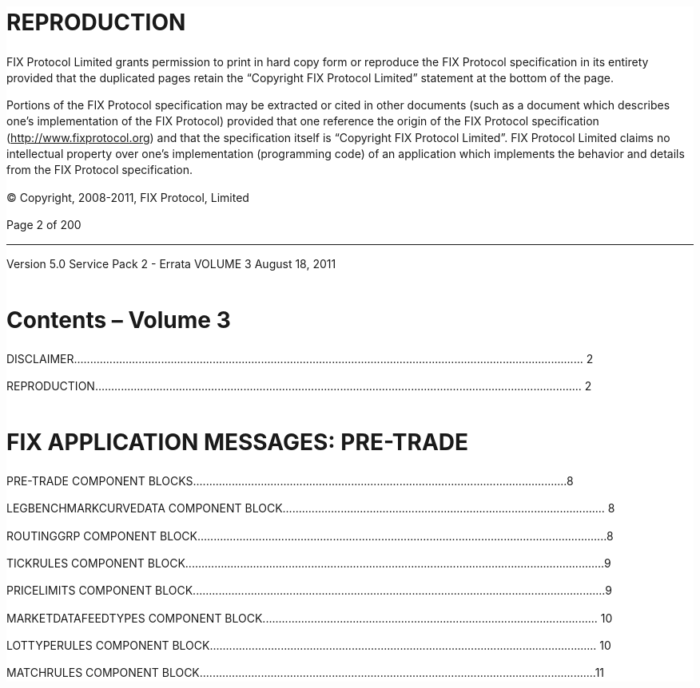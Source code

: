 # REPRODUCTION

FIX Protocol Limited grants permission to print in hard copy form or reproduce the FIX Protocol specification in its entirety provided that the duplicated pages retain the “Copyright FIX Protocol Limited” statement at the bottom of the page.

Portions of the FIX Protocol specification may be extracted or cited in other documents (such as a document which describes one’s implementation of the FIX Protocol) provided that one reference the origin of the FIX Protocol specification (http://www.fixprotocol.org) and that the specification itself is “Copyright FIX Protocol Limited”. FIX Protocol Limited claims no intellectual property over one’s implementation (programming code) of an application which implements the behavior and details from the FIX Protocol specification.

© Copyright, 2008-2011, FIX Protocol, Limited


Page 2 of 200

---

Version 5.0 Service Pack 2 - Errata   VOLUME 3                                 August 18, 2011


# Contents – Volume 3

DISCLAIMER.............................................................................................................................................................. 2

REPRODUCTION....................................................................................................................................................... 2

# FIX APPLICATION MESSAGES: PRE-TRADE

PRE-TRADE COMPONENT BLOCKS....................................................................................................................8

LEGBENCHMARKCURVEDATA COMPONENT BLOCK.................................................................................................... 8

ROUTINGGRP COMPONENT BLOCK...............................................................................................................................8

TICKRULES COMPONENT BLOCK..................................................................................................................................9

PRICELIMITS COMPONENT BLOCK................................................................................................................................9

MARKETDATAFEEDTYPES COMPONENT BLOCK........................................................................................................ 10

LOTTYPERULES COMPONENT BLOCK........................................................................................................................ 10

MATCHRULES COMPONENT BLOCK...........................................................................................................................11
